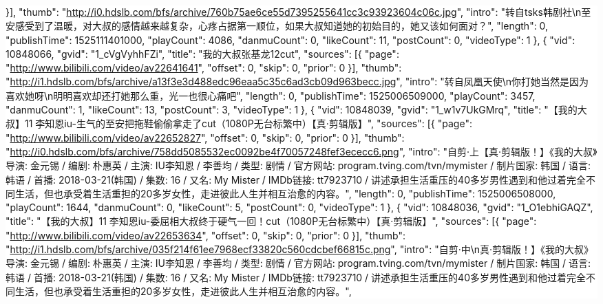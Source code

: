 }],
"thumb": "http://i0.hdslb.com/bfs/archive/760b75ae6ce55d7395255641cc3c93923604c06c.jpg",
"intro": "转自tsks韩剧社\n至安感受到了温暖，对大叔的感情越来越复杂，心疼占据第一顺位，如果大叔知道她的初始目的，她又该如何面对？",
"length": 0,
"publishTime": 1525111401000,
"playCount": 4086,
"danmuCount": 0,
"likeCount": 11,
"postCount": 0,
"videoType": 1
}, {
"vid": 10848066,
"gvid": "1_cVgVyhhFZi",
"title": "我的大叔张基龙12cut",
"sources": [{
"page": "http://www.bilibili.com/video/av22641641",
"offset": 0,
"skip": 0,
"prior": 0
}],
"thumb": "http://i1.hdslb.com/bfs/archive/a13f3e3d488edc96eaa5c35c6ad3cb09d963becc.jpg",
"intro": "转自凤凰天使\n你打她当然是因为喜欢她呀\n明明喜欢却还打她那么重，光一也很心痛吧",
"length": 0,
"publishTime": 1525006509000,
"playCount": 3457,
"danmuCount": 1,
"likeCount": 13,
"postCount": 3,
"videoType": 1
}, {
"vid": 10848039,
"gvid": "1_w1v7UkGMrq",
"title": "【我的大叔】11 李知恩iu-生气的至安把拖鞋偷偷拿走了cut（1080P无台标繁中）【真·剪辑版】",
"sources": [{
"page": "http://www.bilibili.com/video/av22652827",
"offset": 0,
"skip": 0,
"prior": 0
}],
"thumb": "http://i0.hdslb.com/bfs/archive/758dd5085532ec0092be4f70057248fef3ececc6.png",
"intro": "自剪·上【真·剪辑版！】《我的大叔》导演: 金元锡 / 编剧: 朴惠英 / 主演: IU李知恩 / 李善均 / 类型: 剧情 / 官方网站: program.tving.com/tvn/mymister / 制片国家: 韩国 / 语言: 韩语 / 首播: 2018-03-21(韩国) / 集数: 16 / 又名: My Mister / IMDb链接: tt7923710 / 讲述承担生活重压的40多岁男性遇到和他过着完全不同生活，但也承受着生活重担的20多岁女性，走进彼此人生并相互治愈的内容。",
"length": 0,
"publishTime": 1525006508000,
"playCount": 1644,
"danmuCount": 0,
"likeCount": 5,
"postCount": 0,
"videoType": 1
}, {
"vid": 10848036,
"gvid": "1_O1ebhiGAQZ",
"title": "【我的大叔】11 李知恩iu-委屈相大叔终于硬气一回！cut（1080P无台标繁中）【真·剪辑版】",
"sources": [{
"page": "http://www.bilibili.com/video/av22653634",
"offset": 0,
"skip": 0,
"prior": 0
}],
"thumb": "http://i1.hdslb.com/bfs/archive/035f214f61ee7968ecf33820c560cdcbef66815c.png",
"intro": "自剪·中\n真·剪辑版！】《我的大叔》导演: 金元锡 / 编剧: 朴惠英 / 主演: IU李知恩 / 李善均 / 类型: 剧情 / 官方网站: program.tving.com/tvn/mymister / 制片国家: 韩国 / 语言: 韩语 / 首播: 2018-03-21(韩国) / 集数: 16 / 又名: My Mister / IMDb链接: tt7923710 / 讲述承担生活重压的40多岁男性遇到和他过着完全不同生活，但也承受着生活重担的20多岁女性，走进彼此人生并相互治愈的内容。",